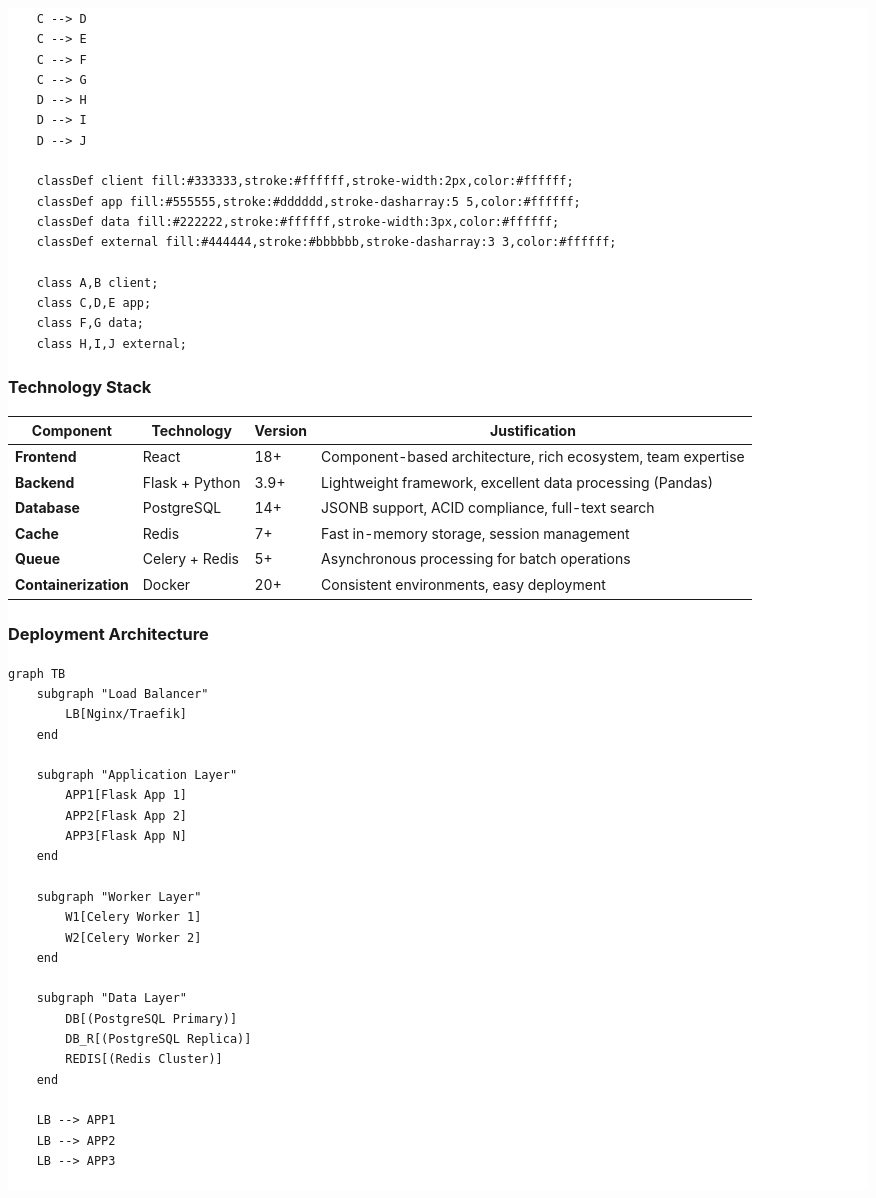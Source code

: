```mermaid
    C --> D
    C --> E
    C --> F
    C --> G
    D --> H
    D --> I
    D --> J
    
    classDef client fill:#333333,stroke:#ffffff,stroke-width:2px,color:#ffffff;
    classDef app fill:#555555,stroke:#dddddd,stroke-dasharray:5 5,color:#ffffff;
    classDef data fill:#222222,stroke:#ffffff,stroke-width:3px,color:#ffffff;
    classDef external fill:#444444,stroke:#bbbbbb,stroke-dasharray:3 3,color:#ffffff;
    
    class A,B client;
    class C,D,E app;
    class F,G data;
    class H,I,J external;
```

### Technology Stack

| Component | Technology | Version | Justification |
|-----------|------------|---------|---------------|
| **Frontend** | React | 18+ | Component-based architecture, rich ecosystem, team expertise |
| **Backend** | Flask + Python | 3.9+ | Lightweight framework, excellent data processing (Pandas) |
| **Database** | PostgreSQL | 14+ | JSONB support, ACID compliance, full-text search |
| **Cache** | Redis | 7+ | Fast in-memory storage, session management |
| **Queue** | Celery + Redis | 5+ | Asynchronous processing for batch operations |
| **Containerization** | Docker | 20+ | Consistent environments, easy deployment |

### Deployment Architecture

```mermaid
graph TB
    subgraph "Load Balancer"
        LB[Nginx/Traefik]
    end
    
    subgraph "Application Layer"
        APP1[Flask App 1]
        APP2[Flask App 2]
        APP3[Flask App N]
    end
    
    subgraph "Worker Layer"
        W1[Celery Worker 1]
        W2[Celery Worker 2]
    end
    
    subgraph "Data Layer"
        DB[(PostgreSQL Primary)]
        DB_R[(PostgreSQL Replica)]
        REDIS[(Redis Cluster)]
    end
    
    LB --> APP1
    LB --> APP2
    LB --> APP3
    
```